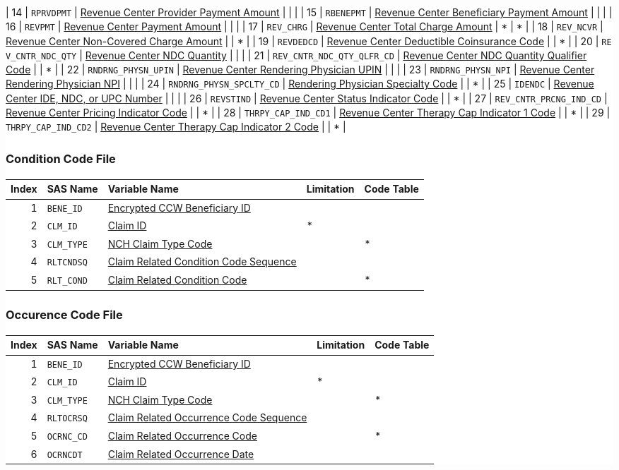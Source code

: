 |      14 | `RPRVDPMT`                 | [Revenue Center Provider Payment Amount](variables/hospice-rif.md#revenue-center-provider-payment-amount)                         |              |              |
|      15 | `RBENEPMT`                 | [Revenue Center Beneficiary Payment Amount](variables/hospice-rif.md#revenue-center-beneficiary-payment-amount)                   |              |              |
|      16 | `REVPMT`                   | [Revenue Center Payment Amount](variables/hospice-rif.md#revenue-center-payment-amount)                                           |              |              |
|      17 | `REV_CHRG`                 | [Revenue Center Total Charge Amount](variables/hospice-rif.md#revenue-center-total-charge-amount)                                 | *            | *            |
|      18 | `REV_NCVR`                 | [Revenue Center Non-Covered Charge Amount](variables/hospice-rif.md#revenue-center-non-covered-charge-amount)                     |              | *            |
|      19 | `REVDEDCD`                 | [Revenue Center Deductible Coinsurance Code](variables/hospice-rif.md#revenue-center-deductible-coinsurance-code)                 |              | *            |
|      20 | `REV_CNTR_NDC_QTY`         | [Revenue Center NDC Quantity](variables/hospice-rif.md#revenue-center-ndc-quantity)                                               |              |              |
|      21 | `REV_CNTR_NDC_QTY_QLFR_CD` | [Revenue Center NDC Quantity Qualifier Code](variables/hospice-rif.md#revenue-center-ndc-quantity-qualifier-code)                 |              | *            |
|      22 | `RNDRNG_PHYSN_UPIN`        | [Revenue Center Rendering Physician UPIN](variables/hospice-rif.md#revenue-center-rendering-physician-upin)                       |              |              |
|      23 | `RNDRNG_PHYSN_NPI`         | [Revenue Center Rendering Physician NPI](variables/hospice-rif.md#revenue-center-rendering-physician-npi)                         |              |              |
|      24 | `RNDRNG_PHYSN_SPCLTY_CD`   | [Rendering Physician Specialty Code](variables/hospice-rif.md#rendering-physician-specialty-code)                                 |              | *            |
|      25 | `IDENDC`                   | [Revenue Center IDE, NDC, or UPC Number](variables/hospice-rif.md#revenue-center-ide-ndc-or-upc-number)                           |              |              |
|      26 | `REVSTIND`                 | [Revenue Center Status Indicator Code](variables/hospice-rif.md#revenue-center-status-indicator-code)                             |              | *            |
|      27 | `REV_CNTR_PRCNG_IND_CD`    | [Revenue Center Pricing Indicator Code](variables/hospice-rif.md#revenue-center-pricing-indicator-code)                           |              | *            |
|      28 | `THRPY_CAP_IND_CD1`        | [Revenue Center Therapy Cap Indicator 1 Code](variables/hospice-rif.md#revenue-center-therapy-cap-indicator-1-code)               |              | *            |
|      29 | `THRPY_CAP_IND_CD2`        | [Revenue Center Therapy Cap Indicator 2 Code](variables/hospice-rif.md#revenue-center-therapy-cap-indicator-2-code)               |              | *            |

### Condition Code File

|   Index | SAS Name   | Variable Name                                                                                           | Limitation   | Code Table   |
|--------:|:-----------|:--------------------------------------------------------------------------------------------------------|:-------------|:-------------|
|       1 | `BENE_ID`  | [Encrypted CCW Beneficiary ID](variables/hospice-rif.md#encrypted-ccw-beneficiary-id)                   |              |              |
|       2 | `CLM_ID`   | [Claim ID](variables/hospice-rif.md#claim-id)                                                           | *            |              |
|       3 | `CLM_TYPE` | [NCH Claim Type Code](variables/hospice-rif.md#nch-claim-type-code)                                     |              | *            |
|       4 | `RLTCNDSQ` | [Claim Related Condition Code Sequence](variables/hospice-rif.md#claim-related-condition-code-sequence) |              |              |
|       5 | `RLT_COND` | [Claim Related Condition Code](variables/hospice-rif.md#claim-related-condition-code)                   |              | *            |

### Occurence Code File

|   Index | SAS Name   | Variable Name                                                                                             | Limitation   | Code Table   |
|--------:|:-----------|:----------------------------------------------------------------------------------------------------------|:-------------|:-------------|
|       1 | `BENE_ID`  | [Encrypted CCW Beneficiary ID](variables/hospice-rif.md#encrypted-ccw-beneficiary-id)                     |              |              |
|       2 | `CLM_ID`   | [Claim ID](variables/hospice-rif.md#claim-id)                                                             | *            |              |
|       3 | `CLM_TYPE` | [NCH Claim Type Code](variables/hospice-rif.md#nch-claim-type-code)                                       |              | *            |
|       4 | `RLTOCRSQ` | [Claim Related Occurrence Code Sequence](variables/hospice-rif.md#claim-related-occurrence-code-sequence) |              |              |
|       5 | `OCRNC_CD` | [Claim Related Occurrence Code](variables/hospice-rif.md#claim-related-occurrence-code)                   |              | *            |
|       6 | `OCRNCDT`  | [Claim Related Occurrence Date](variables/hospice-rif.md#claim-related-occurrence-date)                   |              |              |
